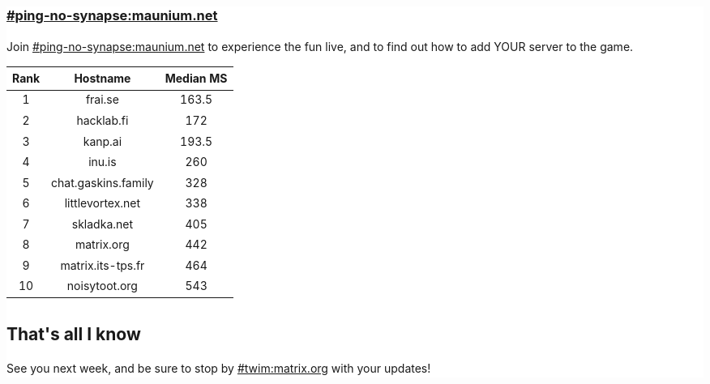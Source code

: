 ### [#ping-no-synapse:maunium.net](https://matrix.to/#/#ping-no-synapse:maunium.net)
Join [#ping-no-synapse:maunium.net](https://matrix.to/#/#ping-no-synapse:maunium.net) to experience the fun live, and to find out how to add YOUR server to the game.

|Rank|Hostname|Median MS|
|:---:|:---:|:---:|
|1|frai.se|163.5|
|2|hacklab.fi|172|
|3|kanp.ai|193.5|
|4|inu.is|260|
|5|chat.gaskins.family|328|
|6|littlevortex.net|338|
|7|skladka.net|405|
|8|matrix.org|442|
|9|matrix.its-tps.fr|464|
|10|noisytoot.org|543|

## That's all I know

See you next week, and be sure to stop by [#twim:matrix.org](https://matrix.to/#/#twim:matrix.org) with your updates!
